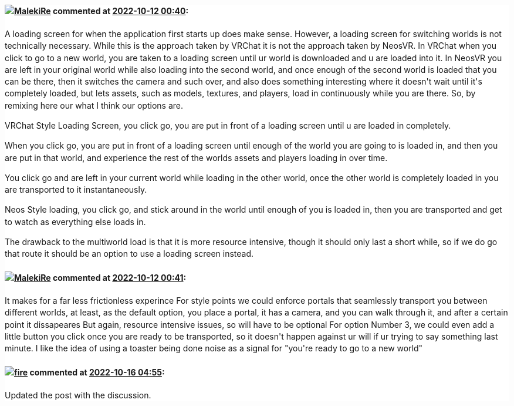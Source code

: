 #### <img src="https://avatars.githubusercontent.com/u/50841145?u=938a7bf69a3651a501a93bfb18afae42309aedbd&v=4" width="50">[MalekiRe](https://github.com/MalekiRe) commented at [2022-10-12 00:40](https://github.com/V-Sekai/V-Sekai.github.io/issues/385#issuecomment-1275439149):

A loading screen for when the application first starts up does make sense. However, a loading screen for switching worlds is not technically necessary. While this is the approach taken by VRChat it is not the approach taken by NeosVR. In VRChat when you click to go to a new world, you are taken to a loading screen until ur world is downloaded and u are loaded into it. In NeosVR you are left in your original world while also loading into the second world, and once enough of the second world is loaded that you can be there, then it switches the camera and such over, and also does something interesting where it doesn't wait until it's completely loaded, but lets assets, such as models, textures, and players, load in continuously while you are there. So, by remixing here our what I think our options are.

VRChat Style Loading Screen, you click go, you are put in front of a loading screen until u are loaded in completely.

When you click go, you are put in front of a loading screen until enough of the world you are going to is loaded in, and then you are put in that world, and experience the rest of the worlds assets and players loading in over time.

You click go and are left in your current world while loading in the other world, once the other world is completely loaded in you are transported to it instantaneously.

Neos Style loading, you click go, and stick around in the world until enough of you is loaded in, then you are transported and get to watch as everything else loads in.

The drawback to the multiworld load is that it is more resource intensive, though it should only last a short while, so if we do go that route it should be an option to use a loading screen instead.

#### <img src="https://avatars.githubusercontent.com/u/50841145?u=938a7bf69a3651a501a93bfb18afae42309aedbd&v=4" width="50">[MalekiRe](https://github.com/MalekiRe) commented at [2022-10-12 00:41](https://github.com/V-Sekai/V-Sekai.github.io/issues/385#issuecomment-1275439600):

It makes for a far less frictionless experince
For style points we could enforce portals that seamlessly transport you between different worlds, at least, as the default option, you place a portal, it has a camera, and you can walk through it, and after a certain point it dissapeares
But again, resource intensive issues, so will have to be optional
For option Number 3, we could even add a little button you click once you are ready to be transported, so it doesn't happen against ur will if ur trying to say something last minute. I like the idea of using a toaster being done noise as a signal for "you're ready to go to a new world"

#### <img src="https://avatars.githubusercontent.com/u/32321?u=c2e06a3d2b49a467aa907e54aa259516440267cc&v=4" width="50">[fire](https://github.com/fire) commented at [2022-10-16 04:55](https://github.com/V-Sekai/V-Sekai.github.io/issues/385#issuecomment-1279892030):

Updated the post with the discussion.
